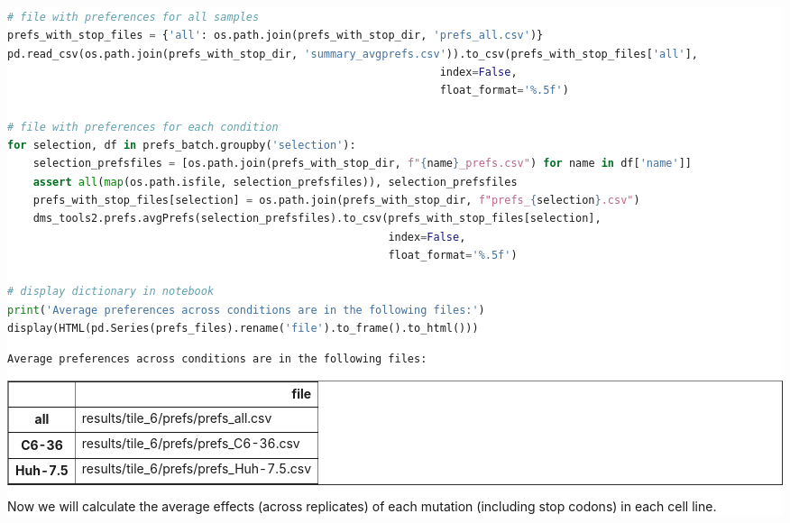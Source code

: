 ```python
# file with preferences for all samples
prefs_with_stop_files = {'all': os.path.join(prefs_with_stop_dir, 'prefs_all.csv')}
pd.read_csv(os.path.join(prefs_with_stop_dir, 'summary_avgprefs.csv')).to_csv(prefs_with_stop_files['all'],
                                                                   index=False,
                                                                   float_format='%.5f')

# file with preferences for each condition
for selection, df in prefs_batch.groupby('selection'):
    selection_prefsfiles = [os.path.join(prefs_with_stop_dir, f"{name}_prefs.csv") for name in df['name']]
    assert all(map(os.path.isfile, selection_prefsfiles)), selection_prefsfiles
    prefs_with_stop_files[selection] = os.path.join(prefs_with_stop_dir, f"prefs_{selection}.csv")
    dms_tools2.prefs.avgPrefs(selection_prefsfiles).to_csv(prefs_with_stop_files[selection],
                                                           index=False,
                                                           float_format='%.5f')
    
# display dictionary in notebook
print('Average preferences across conditions are in the following files:')
display(HTML(pd.Series(prefs_files).rename('file').to_frame().to_html()))
```

    Average preferences across conditions are in the following files:



<table border="1" class="dataframe">
  <thead>
    <tr style="text-align: right;">
      <th></th>
      <th>file</th>
    </tr>
  </thead>
  <tbody>
    <tr>
      <th>all</th>
      <td>results/tile_6/prefs/prefs_all.csv</td>
    </tr>
    <tr>
      <th>C6-36</th>
      <td>results/tile_6/prefs/prefs_C6-36.csv</td>
    </tr>
    <tr>
      <th>Huh-7.5</th>
      <td>results/tile_6/prefs/prefs_Huh-7.5.csv</td>
    </tr>
  </tbody>
</table>


Now we will calculate the average effects (across replicates) of each mutation (including stop codons) in each cell line.  

